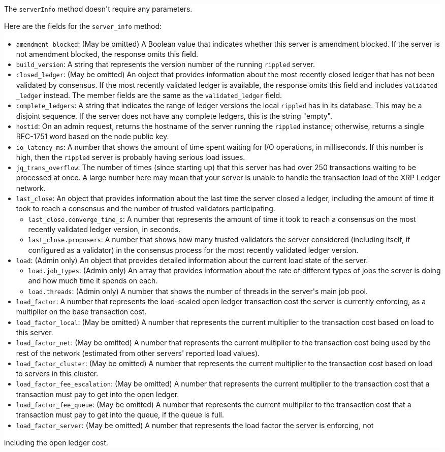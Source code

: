 The `serverInfo` method doesn't require any parameters.

Here are the fields for the `server_info` method:

* `amendment_blocked`: (May be omitted) A Boolean value that indicates whether this server is amendment blocked. If the server is not amendment blocked, the response omits this field.
* `build_version`: A string that represents the version number of the running `rippled` server.
* `closed_ledger`: (May be omitted) An object that provides information about the most recently closed ledger that has not been validated by consensus. If the most recently validated ledger is available, the response omits this field and includes `validated_ledger` instead. The member fields are the same as the `validated_ledger` field.
* `complete_ledgers`: A string that indicates the range of ledger versions the local `rippled` has in its database. This may be a disjoint sequence. If the server does not have any complete ledgers, this is the string "empty".
* `hostid`: On an admin request, returns the hostname of the server running the `rippled` instance; otherwise, returns a single RFC-1751 word based on the node public key.
* `io_latency_ms`: A number that shows the amount of time spent waiting for I/O operations, in milliseconds. If this number is high, then the `rippled` server is probably having serious load issues.
* `jq_trans_overflow`: The number of times (since starting up) that this server has had over 250 transactions waiting to be processed at once. A large number here may mean that your server is unable to handle the transaction load of the XRP Ledger network.
* `last_close`: An object that provides information about the last time the server closed a ledger, including the amount of time it took to reach a consensus and the number of trusted validators participating.
  * `last_close.converge_time_s`: A number that represents the amount of time it took to reach a consensus on the most recently validated ledger version, in seconds.
  * `last_close.proposers`: A number that shows how many trusted validators the server considered (including itself, if configured as a validator) in the consensus process for the most recently validated ledger version.
* `load`: (Admin only) An object that provides detailed information about the current load state of the server.
  * `load.job_types`: (Admin only) An array that provides information about the rate of different types of jobs the server is doing and how much time it spends on each.
  * `load.threads`: (Admin only) A number that shows the number of threads in the server's main job pool.
* `load_factor`: A number that represents the load-scaled open ledger transaction cost the server is currently enforcing, as a multiplier on the base transaction cost.
* `load_factor_local`: (May be omitted) A number that represents the current multiplier to the transaction cost based on load to this server.
* `load_factor_net`: (May be omitted) A number that represents the current multiplier to the transaction cost being used by the rest of the network (estimated from other servers' reported load values).
* `load_factor_cluster`: (May be omitted) A number that represents the current multiplier to the transaction cost based on load to servers in this cluster.
* `load_factor_fee_escalation`: (May be omitted) A number that represents the current multiplier to the transaction cost that a transaction must pay to get into the open ledger.
* `load_factor_fee_queue`: (May be omitted) A number that represents the current multiplier to the transaction cost that a transaction must pay to get into the queue, if the queue is full.
* `load_factor_server`: (May be omitted) A number that represents the load factor the server is enforcing, not

including the open ledger cost.
